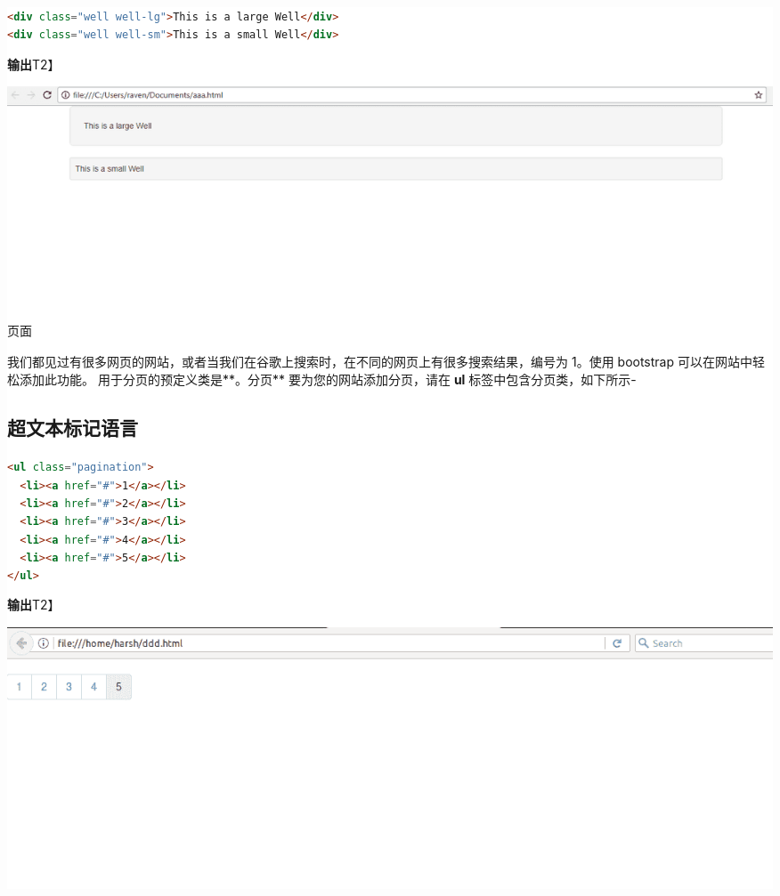 ```html
<div class="well well-lg">This is a large Well</div>
<div class="well well-sm">This is a small Well</div>
```

**输出**T2】

![](img/0f3369d6e84305b71a3742e4edd1d7e9.png)

页面

我们都见过有很多网页的网站，或者当我们在谷歌上搜索时，在不同的网页上有很多搜索结果，编号为 1。使用 bootstrap 可以在网站中轻松添加此功能。
用于分页的预定义类是**。分页**
要为您的网站添加分页，请在 **ul** 标签中包含分页类，如下所示-

## 超文本标记语言

```html
<ul class="pagination">
  <li><a href="#">1</a></li>
  <li><a href="#">2</a></li>
  <li><a href="#">3</a></li>
  <li><a href="#">4</a></li>
  <li><a href="#">5</a></li>
</ul>
```

**输出**T2】

![](img/0a3df2d7a671a5cd5c7dcd5f6d0006b2.png)
